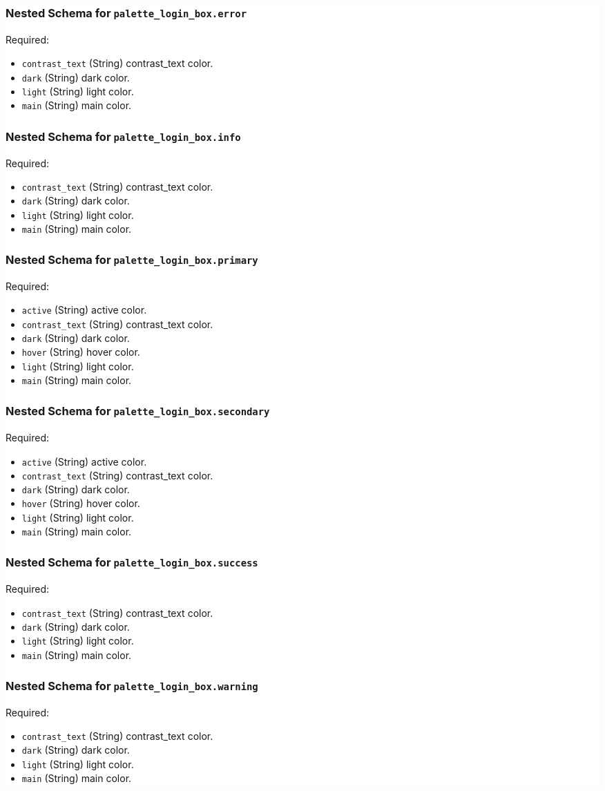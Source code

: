 <a id="nestedblock--palette_login_box--error"></a>
### Nested Schema for `palette_login_box.error`

Required:

- `contrast_text` (String) contrast_text color.
- `dark` (String) dark color.
- `light` (String) light color.
- `main` (String) main color.


<a id="nestedblock--palette_login_box--info"></a>
### Nested Schema for `palette_login_box.info`

Required:

- `contrast_text` (String) contrast_text color.
- `dark` (String) dark color.
- `light` (String) light color.
- `main` (String) main color.


<a id="nestedblock--palette_login_box--primary"></a>
### Nested Schema for `palette_login_box.primary`

Required:

- `active` (String) active color.
- `contrast_text` (String) contrast_text color.
- `dark` (String) dark color.
- `hover` (String) hover color.
- `light` (String) light color.
- `main` (String) main color.


<a id="nestedblock--palette_login_box--secondary"></a>
### Nested Schema for `palette_login_box.secondary`

Required:

- `active` (String) active color.
- `contrast_text` (String) contrast_text color.
- `dark` (String) dark color.
- `hover` (String) hover color.
- `light` (String) light color.
- `main` (String) main color.


<a id="nestedblock--palette_login_box--success"></a>
### Nested Schema for `palette_login_box.success`

Required:

- `contrast_text` (String) contrast_text color.
- `dark` (String) dark color.
- `light` (String) light color.
- `main` (String) main color.


<a id="nestedblock--palette_login_box--warning"></a>
### Nested Schema for `palette_login_box.warning`

Required:

- `contrast_text` (String) contrast_text color.
- `dark` (String) dark color.
- `light` (String) light color.
- `main` (String) main color.
